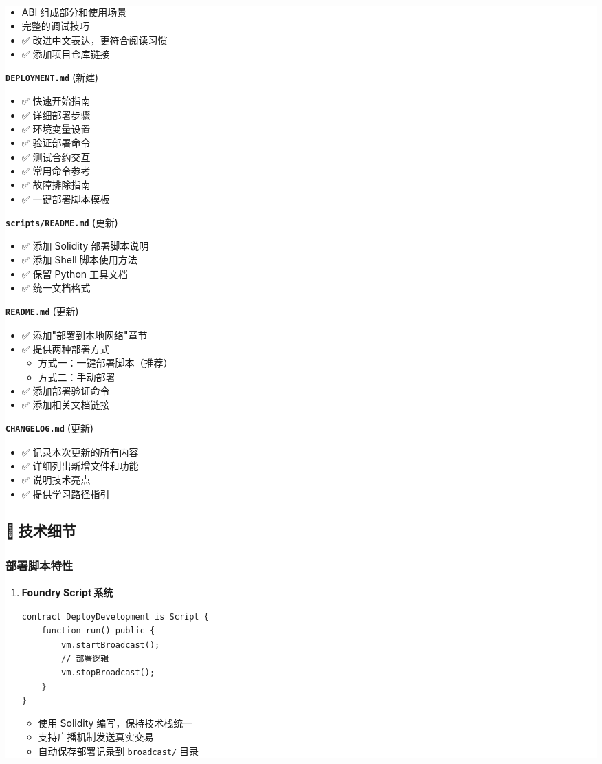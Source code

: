   - ABI 组成部分和使用场景
  - 完整的调试技巧
- ✅ 改进中文表达，更符合阅读习惯
- ✅ 添加项目仓库链接

**`DEPLOYMENT.md`** (新建)
- ✅ 快速开始指南
- ✅ 详细部署步骤
- ✅ 环境变量设置
- ✅ 验证部署命令
- ✅ 测试合约交互
- ✅ 常用命令参考
- ✅ 故障排除指南
- ✅ 一键部署脚本模板

**`scripts/README.md`** (更新)
- ✅ 添加 Solidity 部署脚本说明
- ✅ 添加 Shell 脚本使用方法
- ✅ 保留 Python 工具文档
- ✅ 统一文档格式

**`README.md`** (更新)
- ✅ 添加"部署到本地网络"章节
- ✅ 提供两种部署方式
  - 方式一：一键部署脚本（推荐）
  - 方式二：手动部署
- ✅ 添加部署验证命令
- ✅ 添加相关文档链接

**`CHANGELOG.md`** (更新)
- ✅ 记录本次更新的所有内容
- ✅ 详细列出新增文件和功能
- ✅ 说明技术亮点
- ✅ 提供学习路径指引

## 🔧 技术细节

### 部署脚本特性

1. **Foundry Script 系统**
   ```solidity
   contract DeployDevelopment is Script {
       function run() public {
           vm.startBroadcast();
           // 部署逻辑
           vm.stopBroadcast();
       }
   }
   ```
   - 使用 Solidity 编写，保持技术栈统一
   - 支持广播机制发送真实交易
   - 自动保存部署记录到 `broadcast/` 目录
